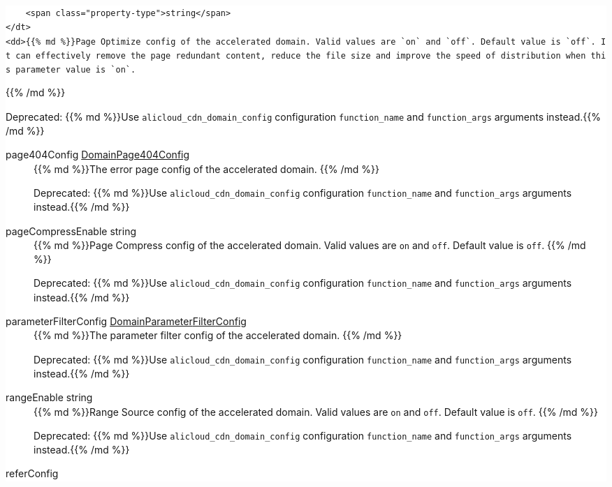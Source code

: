         <span class="property-type">string</span>
    </dt>
    <dd>{{% md %}}Page Optimize config of the accelerated domain. Valid values are `on` and `off`. Default value is `off`. It can effectively remove the page redundant content, reduce the file size and improve the speed of distribution when this parameter value is `on`.
{{% /md %}}<p class="property-message">Deprecated: {{% md %}}Use `alicloud_cdn_domain_config` configuration `function_name` and `function_args` arguments instead.{{% /md %}}</p></dd><dt class="property-optional property-deprecated"
            title="Optional, Deprecated">
        <span id="state_page404config_nodejs">
<a href="#state_page404config_nodejs" style="color: inherit; text-decoration: inherit;">page404Config</a>
</span>
        <span class="property-indicator"></span>
        <span class="property-type"><a href="#domainpage404config">Domain<wbr>Page404Config</a></span>
    </dt>
    <dd>{{% md %}}The error page config of the accelerated domain.
{{% /md %}}<p class="property-message">Deprecated: {{% md %}}Use `alicloud_cdn_domain_config` configuration `function_name` and `function_args` arguments instead.{{% /md %}}</p></dd><dt class="property-optional property-deprecated"
            title="Optional, Deprecated">
        <span id="state_pagecompressenable_nodejs">
<a href="#state_pagecompressenable_nodejs" style="color: inherit; text-decoration: inherit;">page<wbr>Compress<wbr>Enable</a>
</span>
        <span class="property-indicator"></span>
        <span class="property-type">string</span>
    </dt>
    <dd>{{% md %}}Page Compress config of the accelerated domain. Valid values are `on` and `off`. Default value is `off`.
{{% /md %}}<p class="property-message">Deprecated: {{% md %}}Use `alicloud_cdn_domain_config` configuration `function_name` and `function_args` arguments instead.{{% /md %}}</p></dd><dt class="property-optional property-deprecated"
            title="Optional, Deprecated">
        <span id="state_parameterfilterconfig_nodejs">
<a href="#state_parameterfilterconfig_nodejs" style="color: inherit; text-decoration: inherit;">parameter<wbr>Filter<wbr>Config</a>
</span>
        <span class="property-indicator"></span>
        <span class="property-type"><a href="#domainparameterfilterconfig">Domain<wbr>Parameter<wbr>Filter<wbr>Config</a></span>
    </dt>
    <dd>{{% md %}}The parameter filter config of the accelerated domain.
{{% /md %}}<p class="property-message">Deprecated: {{% md %}}Use `alicloud_cdn_domain_config` configuration `function_name` and `function_args` arguments instead.{{% /md %}}</p></dd><dt class="property-optional property-deprecated"
            title="Optional, Deprecated">
        <span id="state_rangeenable_nodejs">
<a href="#state_rangeenable_nodejs" style="color: inherit; text-decoration: inherit;">range<wbr>Enable</a>
</span>
        <span class="property-indicator"></span>
        <span class="property-type">string</span>
    </dt>
    <dd>{{% md %}}Range Source config of the accelerated domain. Valid values are `on` and `off`. Default value is `off`.
{{% /md %}}<p class="property-message">Deprecated: {{% md %}}Use `alicloud_cdn_domain_config` configuration `function_name` and `function_args` arguments instead.{{% /md %}}</p></dd><dt class="property-optional property-deprecated"
            title="Optional, Deprecated">
        <span id="state_referconfig_nodejs">
<a href="#state_referconfig_nodejs" style="color: inherit; text-decoration: inherit;">refer<wbr>Config</a>
</span>